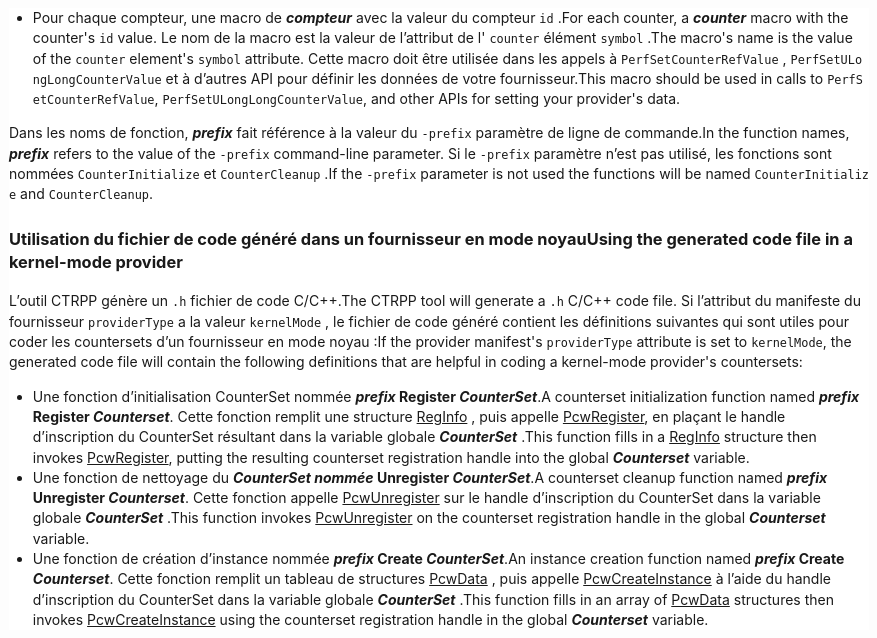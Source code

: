 - <span data-ttu-id="3a09f-177">Pour chaque compteur, une macro de ***compteur*** avec la valeur du compteur `id` .</span><span class="sxs-lookup"><span data-stu-id="3a09f-177">For each counter, a ***counter*** macro with the counter's `id` value.</span></span> <span data-ttu-id="3a09f-178">Le nom de la macro est la valeur de l’attribut de l' `counter` élément `symbol` .</span><span class="sxs-lookup"><span data-stu-id="3a09f-178">The macro's name is the value of the `counter` element's `symbol` attribute.</span></span> <span data-ttu-id="3a09f-179">Cette macro doit être utilisée dans les appels à `PerfSetCounterRefValue` , `PerfSetULongLongCounterValue` et à d’autres API pour définir les données de votre fournisseur.</span><span class="sxs-lookup"><span data-stu-id="3a09f-179">This macro should be used in calls to `PerfSetCounterRefValue`, `PerfSetULongLongCounterValue`, and other APIs for setting your provider's data.</span></span>

<span data-ttu-id="3a09f-180">Dans les noms de fonction, ***prefix*** fait référence à la valeur du `-prefix` paramètre de ligne de commande.</span><span class="sxs-lookup"><span data-stu-id="3a09f-180">In the function names, ***prefix*** refers to the value of the `-prefix` command-line parameter.</span></span> <span data-ttu-id="3a09f-181">Si le `-prefix` paramètre n’est pas utilisé, les fonctions sont nommées `CounterInitialize` et `CounterCleanup` .</span><span class="sxs-lookup"><span data-stu-id="3a09f-181">If the `-prefix` parameter is not used the functions will be named `CounterInitialize` and `CounterCleanup`.</span></span>

### <a name="using-the-generated-code-file-in-a-kernel-mode-provider"></a><span data-ttu-id="3a09f-182">Utilisation du fichier de code généré dans un fournisseur en mode noyau</span><span class="sxs-lookup"><span data-stu-id="3a09f-182">Using the generated code file in a kernel-mode provider</span></span>

<span data-ttu-id="3a09f-183">L’outil CTRPP génère un `.h` fichier de code C/C++.</span><span class="sxs-lookup"><span data-stu-id="3a09f-183">The CTRPP tool will generate a `.h` C/C++ code file.</span></span> <span data-ttu-id="3a09f-184">Si l’attribut du manifeste du fournisseur `providerType` a la valeur `kernelMode` , le fichier de code généré contient les définitions suivantes qui sont utiles pour coder les countersets d’un fournisseur en mode noyau :</span><span class="sxs-lookup"><span data-stu-id="3a09f-184">If the provider manifest's `providerType` attribute is set to `kernelMode`, the generated code file will contain the following definitions that are helpful in coding a kernel-mode provider's countersets:</span></span>

- <span data-ttu-id="3a09f-185">Une fonction d’initialisation CounterSet nommée <b> *prefix* Register *CounterSet*</b>.</span><span class="sxs-lookup"><span data-stu-id="3a09f-185">A counterset initialization function named <b>*prefix* Register *Counterset*</b>.</span></span> <span data-ttu-id="3a09f-186">Cette fonction remplit une structure [RegInfo](/windows-hardware/drivers/ddi/wdm/ns-wdm-_pcw_registration_information) , puis appelle [PcwRegister](/windows-hardware/drivers/ddi/wdm/nf-wdm-pcwregister), en plaçant le handle d’inscription du CounterSet résultant dans la variable globale ***CounterSet*** .</span><span class="sxs-lookup"><span data-stu-id="3a09f-186">This function fills in a [RegInfo](/windows-hardware/drivers/ddi/wdm/ns-wdm-_pcw_registration_information) structure then invokes [PcwRegister](/windows-hardware/drivers/ddi/wdm/nf-wdm-pcwregister), putting the resulting counterset registration handle into the global ***Counterset*** variable.</span></span>
- <span data-ttu-id="3a09f-187">Une fonction de nettoyage du <b> *CounterSet nommée* Unregister *CounterSet*</b>.</span><span class="sxs-lookup"><span data-stu-id="3a09f-187">A counterset cleanup function named <b>*prefix* Unregister *Counterset*</b>.</span></span> <span data-ttu-id="3a09f-188">Cette fonction appelle [PcwUnregister](/windows-hardware/drivers/ddi/wdm/nf-wdm-pcwunregister) sur le handle d’inscription du CounterSet dans la variable globale ***CounterSet*** .</span><span class="sxs-lookup"><span data-stu-id="3a09f-188">This function invokes [PcwUnregister](/windows-hardware/drivers/ddi/wdm/nf-wdm-pcwunregister) on the counterset registration handle in the global ***Counterset*** variable.</span></span>
- <span data-ttu-id="3a09f-189">Une fonction de création d’instance nommée <b> *prefix* Create *CounterSet*</b>.</span><span class="sxs-lookup"><span data-stu-id="3a09f-189">An instance creation function named <b>*prefix* Create *Counterset*</b>.</span></span> <span data-ttu-id="3a09f-190">Cette fonction remplit un tableau de structures [PcwData](/windows-hardware/drivers/ddi/wdm/ns-wdm-_pcw_data) , puis appelle [PcwCreateInstance](/windows-hardware/drivers/ddi/wdm/nf-wdm-pcwcreateinstance) à l’aide du handle d’inscription du CounterSet dans la variable globale ***CounterSet*** .</span><span class="sxs-lookup"><span data-stu-id="3a09f-190">This function fills in an array of [PcwData](/windows-hardware/drivers/ddi/wdm/ns-wdm-_pcw_data) structures then invokes [PcwCreateInstance](/windows-hardware/drivers/ddi/wdm/nf-wdm-pcwcreateinstance) using the counterset registration handle in the global ***Counterset*** variable.</span></span>